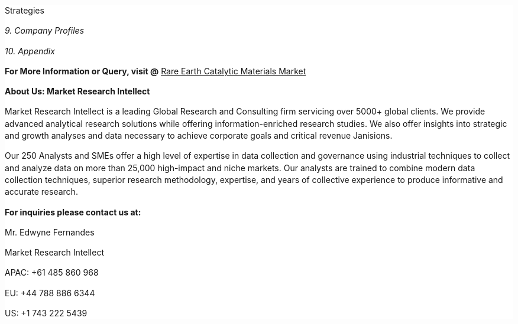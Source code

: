 Strategies</span></em></li></ul><p><em><span class="font-[700]">9. Company Profiles</span></em></p><p><em><span class="font-[700]">10. Appendix</span></em></p><p><span class="font-[700]"><strong>For More Information or Query, visit&nbsp;@</strong>&nbsp;</span><span class="font-[700]"><a href="https://www.marketresearchintellect.com/product/global-rare-earth-catalytic-materials-market/?utm_source=Linkedin&utm_medium=868" target="_blank" data-tracking-control-name="article-ssr-frontend-pulse_little-text-block" data-tracking-will-navigate="" data-test-link="">Rare Earth Catalytic Materials Market</a></span></p><p><strong><span class="font-[700]">About Us: Market Research Intellect</span></strong></p><p><span class="">Market Research Intellect is a leading Global Research and Consulting firm servicing over 5000+ global clients. We provide advanced analytical research solutions while offering information-enriched research studies.&nbsp;</span>We also offer insights into strategic and growth analyses and data necessary to achieve corporate goals and critical revenue Janisions.</p><p><span class="">Our 250 Analysts and SMEs offer a high level of expertise in data collection and governance using industrial techniques to collect and analyze data on more than 25,000 high-impact and niche markets. Our analysts are trained to combine modern data collection techniques, superior research methodology, expertise, and years of collective experience to produce informative and accurate research.</span></p><p><strong>For inquiries please contact us at:</strong></p><p>Mr. Edwyne Fernandes</p><p>Market Research Intellect</p><p>APAC: +61 485 860 968</p><p>EU: +44 788 886 6344</p><p>US: +1 743 222 5439</p>
